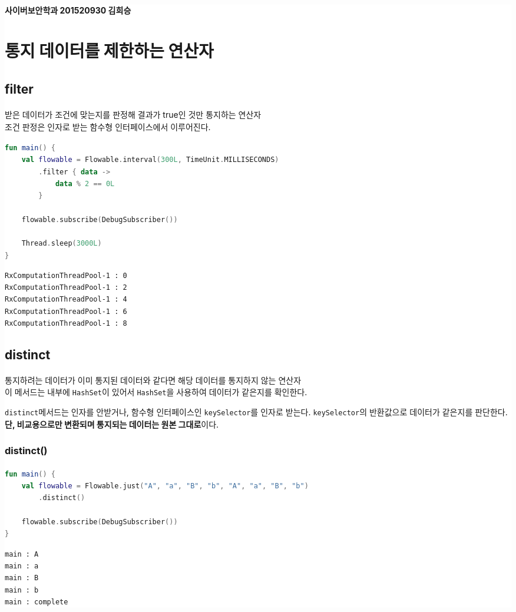 #### 사이버보안학과 201520930 김희승
# 통지 데이터를 제한하는 연산자

## filter

받은 데이터가 조건에 맞는지를 판정해 결과가 true인 것만 통지하는 연산자 </br>
조건 판정은 인자로 받는 함수형 인터페이스에서 이루어진다.

```kotlin
fun main() {
    val flowable = Flowable.interval(300L, TimeUnit.MILLISECONDS)
        .filter { data ->
            data % 2 == 0L
        }

    flowable.subscribe(DebugSubscriber())

    Thread.sleep(3000L)
}
```

```text
RxComputationThreadPool-1 : 0
RxComputationThreadPool-1 : 2
RxComputationThreadPool-1 : 4
RxComputationThreadPool-1 : 6
RxComputationThreadPool-1 : 8
```

## distinct

통지하려는 데이터가 이미 통지된 데이터와 같다면 해당 데이터를 통지하지 않는 연산자 </br>
이 메서드는 내부에 `HashSet`이 있어서 `HashSet`을 사용하여 데이터가 같은지를 확인한다.

`distinct`메서드는 인자를 안받거나, 함수형 인터페이스인 `keySelector`를 인자로 받는다. `keySelector`의 반환값으로 데이터가 같은지를 판단한다. **단, 비교용으로만 변환되며 통지되는
데이터는 원본 그대로**이다.

### distinct()

```kotlin
fun main() {
    val flowable = Flowable.just("A", "a", "B", "b", "A", "a", "B", "b")
        .distinct()

    flowable.subscribe(DebugSubscriber())
}
```

```text
main : A
main : a
main : B
main : b
main : complete
```
